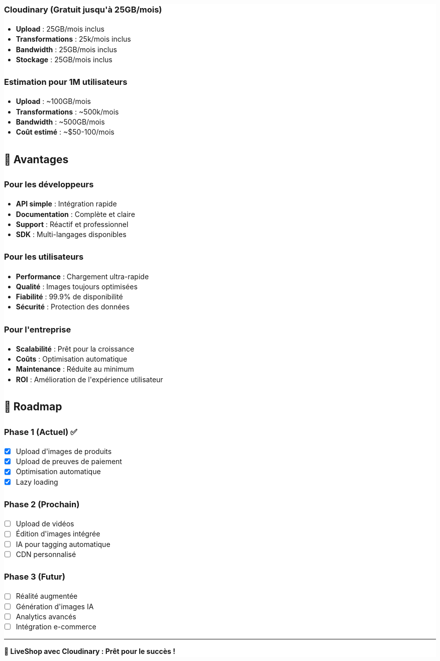 ### Cloudinary (Gratuit jusqu'à 25GB/mois)
- **Upload** : 25GB/mois inclus
- **Transformations** : 25k/mois inclus
- **Bandwidth** : 25GB/mois inclus
- **Stockage** : 25GB/mois inclus

### Estimation pour 1M utilisateurs
- **Upload** : ~100GB/mois
- **Transformations** : ~500k/mois
- **Bandwidth** : ~500GB/mois
- **Coût estimé** : ~$50-100/mois

## 🎯 Avantages

### Pour les développeurs
- **API simple** : Intégration rapide
- **Documentation** : Complète et claire
- **Support** : Réactif et professionnel
- **SDK** : Multi-langages disponibles

### Pour les utilisateurs
- **Performance** : Chargement ultra-rapide
- **Qualité** : Images toujours optimisées
- **Fiabilité** : 99.9% de disponibilité
- **Sécurité** : Protection des données

### Pour l'entreprise
- **Scalabilité** : Prêt pour la croissance
- **Coûts** : Optimisation automatique
- **Maintenance** : Réduite au minimum
- **ROI** : Amélioration de l'expérience utilisateur

## 🔮 Roadmap

### Phase 1 (Actuel) ✅
- [x] Upload d'images de produits
- [x] Upload de preuves de paiement
- [x] Optimisation automatique
- [x] Lazy loading

### Phase 2 (Prochain)
- [ ] Upload de vidéos
- [ ] Édition d'images intégrée
- [ ] IA pour tagging automatique
- [ ] CDN personnalisé

### Phase 3 (Futur)
- [ ] Réalité augmentée
- [ ] Génération d'images IA
- [ ] Analytics avancés
- [ ] Intégration e-commerce

---

**🎉 LiveShop avec Cloudinary : Prêt pour le succès !** 